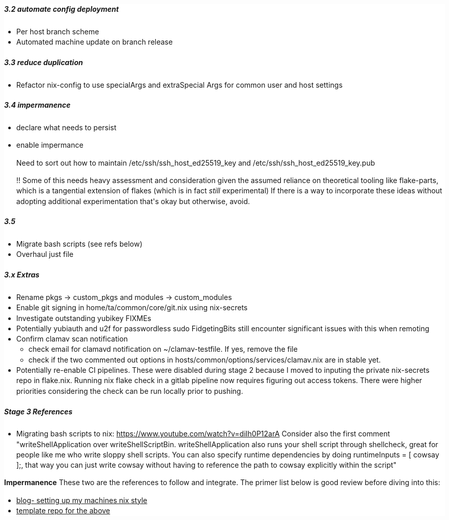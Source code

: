 ##### 3.2 automate config deployment
* Per host branch scheme
* Automated machine update on branch release

##### 3.3 reduce duplication
* Refactor nix-config to use specialArgs and extraSpecial Args for common user and host settings

##### 3.4 impermanence
* declare what needs to persist
* enable impermance

    Need to sort out how to maintain /etc/ssh/ssh_host_ed25519_key and /etc/ssh/ssh_host_ed25519_key.pub

    !! Some of this needs heavy assessment and consideration given the assumed reliance on theoretical tooling like flake-parts, which is a tangential extension of flakes (which is in fact *still* experimental)
    If there is a way to incorporate these ideas without adopting additional experimentation that's okay but otherwise, avoid.

##### 3.5
* Migrate bash scripts (see refs below)
* Overhaul just file

##### 3.x Extras
* Rename pkgs -> custom_pkgs and modules -> custom_modules
* Enable git signing in home/ta/common/core/git.nix using nix-secrets
* Investigate outstanding yubikey FIXMEs
* Potentially yubiauth and u2f for passwordless sudo
    FidgetingBits still encounter significant issues with this when remoting
* Confirm clamav scan notification
    * check email for clamavd notification on ~/clamav-testfile. If yes, remove the file
    * check if the two commented out options in hosts/common/options/services/clamav.nix are in stable yet.
* Potentially re-enable CI pipelines. These were disabled during stage 2 because I moved to inputing the private nix-secrets repo in flake.nix. Running nix flake check in a gitlab pipeline now requires figuring out access tokens. There were higher priorities considering the check can be run locally prior to pushing.

##### Stage 3 References

* Migrating bash scripts to nix: https://www.youtube.com/watch?v=diIh0P12arA
  Consider also the first comment "writeShellApplication over writeShellScriptBin. writeShellApplication also runs your shell script through shellcheck, great for people like me who write sloppy shell scripts. You can also specify runtime dependencies by doing runtimeInputs = [ cowsay ];, that way you can just write cowsay without having to reference the path to cowsay explicitly within the script"

__Impermanence__
These two are the references to follow and integrate. The primer list below is good review before diving into this:

* [blog- setting up my machines nix style](https://aldoborrero.com/posts/2023/01/15/setting-up-my-machines-nix-style/)
* [template repo for the above](https://github.com/aldoborrero/templates/tree/main/templates/blog/nix/setting-up-machines-nix-style)
